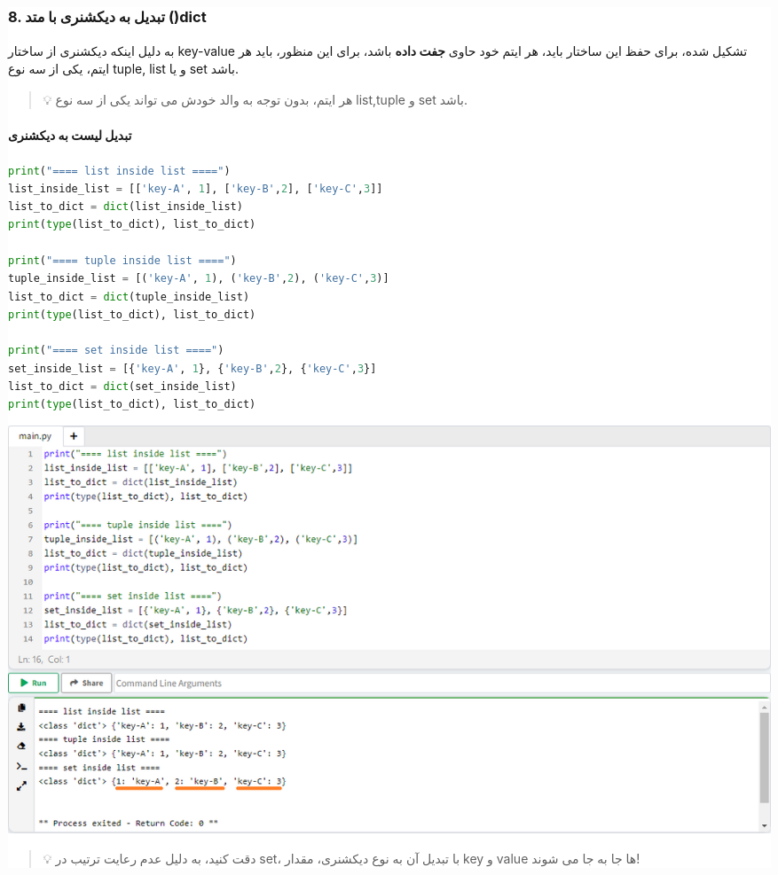 ### 8. تبدیل به دیکشنری با متد ()dict

به دلیل اینکه دیکشنری از ساختار key-value تشکیل شده، برای حفظ این ساختار باید، هر ایتم خود حاوی **جفت داده** باشد، برای این منظور، باید هر ایتم، یکی از سه نوع tuple, list و یا set باشد.

> 💡 هر ایتم، بدون توجه به والد خودش می تواند یکی از سه نوع list,tuple و set باشد.

#### تبدیل لیست به دیکشنری

```python
print("==== list inside list ====")
list_inside_list = [['key-A', 1], ['key-B',2], ['key-C',3]]
list_to_dict = dict(list_inside_list)
print(type(list_to_dict), list_to_dict)

print("==== tuple inside list ====")
tuple_inside_list = [('key-A', 1), ('key-B',2), ('key-C',3)]
list_to_dict = dict(tuple_inside_list)
print(type(list_to_dict), list_to_dict)

print("==== set inside list ====")
set_inside_list = [{'key-A', 1}, {'key-B',2}, {'key-C',3}]
list_to_dict = dict(set_inside_list)
print(type(list_to_dict), list_to_dict)
```

![](img/explicit_list_to_dict.PNG)

> 💡 دقت کنید، به دلیل عدم رعایت ترتیب در set، با تبدیل آن به نوع دیکشنری، مقدار key و value ها جا به جا می شوند!
